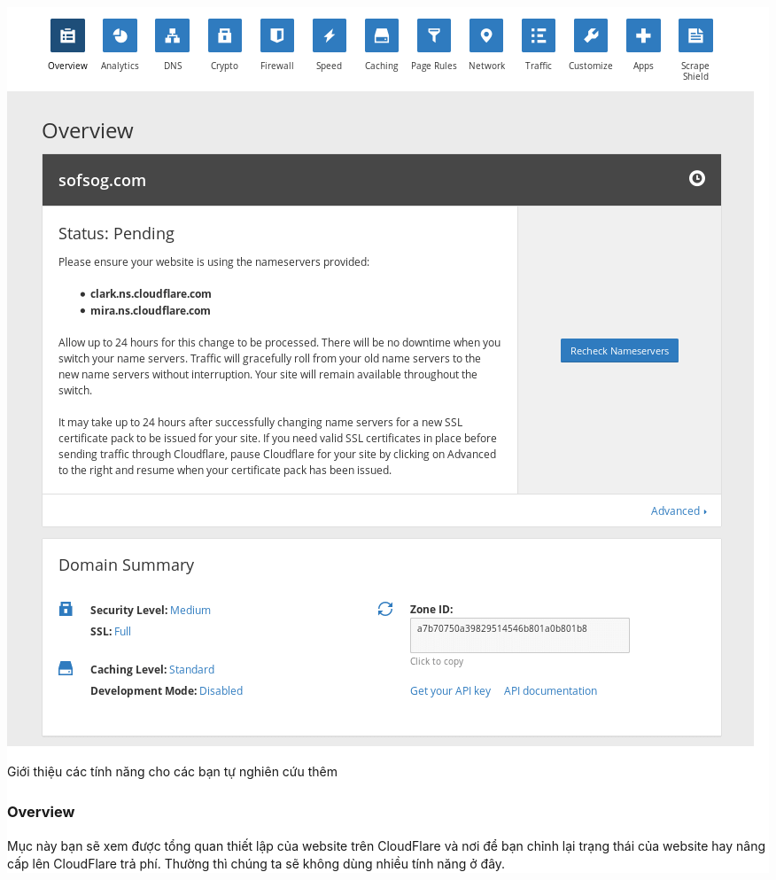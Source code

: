 ![](/assets/images/huong-dan-su-dung-Cloudflare-7.png)

Giới thiệu các tính năng cho các bạn tự nghiên cứu thêm

### Overview

Mục này bạn sẽ xem được tổng quan thiết lập của website trên CloudFlare và nơi để bạn chỉnh lại trạng thái của website hay nâng cấp lên CloudFlare trả phí. Thường thì chúng ta sẽ không dùng nhiều tính năng ở đây.
